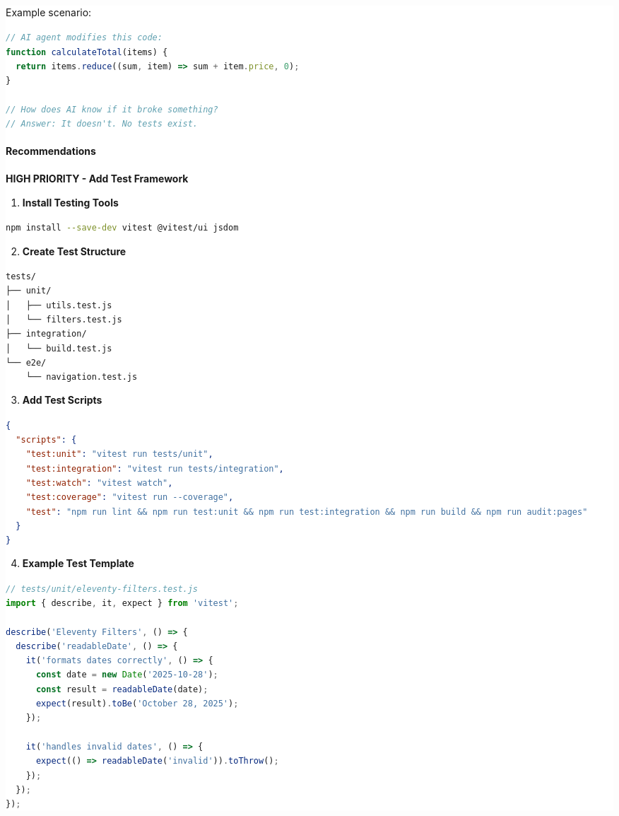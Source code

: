 Example scenario:

```javascript
// AI agent modifies this code:
function calculateTotal(items) {
  return items.reduce((sum, item) => sum + item.price, 0);
}

// How does AI know if it broke something?
// Answer: It doesn't. No tests exist.
```

#### Recommendations

**HIGH PRIORITY - Add Test Framework**

1. **Install Testing Tools**

```bash
npm install --save-dev vitest @vitest/ui jsdom
```

2. **Create Test Structure**

```
tests/
├── unit/
│   ├── utils.test.js
│   └── filters.test.js
├── integration/
│   └── build.test.js
└── e2e/
    └── navigation.test.js
```

3. **Add Test Scripts**

```json
{
  "scripts": {
    "test:unit": "vitest run tests/unit",
    "test:integration": "vitest run tests/integration",
    "test:watch": "vitest watch",
    "test:coverage": "vitest run --coverage",
    "test": "npm run lint && npm run test:unit && npm run test:integration && npm run build && npm run audit:pages"
  }
}
```

4. **Example Test Template**

```javascript
// tests/unit/eleventy-filters.test.js
import { describe, it, expect } from 'vitest';

describe('Eleventy Filters', () => {
  describe('readableDate', () => {
    it('formats dates correctly', () => {
      const date = new Date('2025-10-28');
      const result = readableDate(date);
      expect(result).toBe('October 28, 2025');
    });

    it('handles invalid dates', () => {
      expect(() => readableDate('invalid')).toThrow();
    });
  });
});
```
